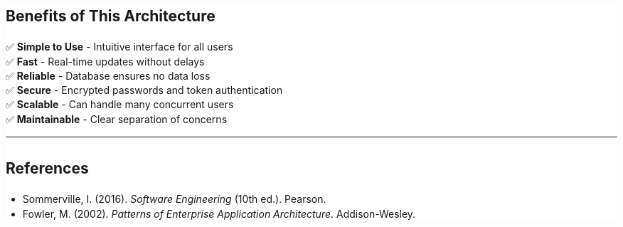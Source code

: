 
## Benefits of This Architecture

✅ **Simple to Use** - Intuitive interface for all users  
✅ **Fast** - Real-time updates without delays  
✅ **Reliable** - Database ensures no data loss  
✅ **Secure** - Encrypted passwords and token authentication  
✅ **Scalable** - Can handle many concurrent users  
✅ **Maintainable** - Clear separation of concerns  

---

## References

- Sommerville, I. (2016). *Software Engineering* (10th ed.). Pearson.
- Fowler, M. (2002). *Patterns of Enterprise Application Architecture*. Addison-Wesley.
